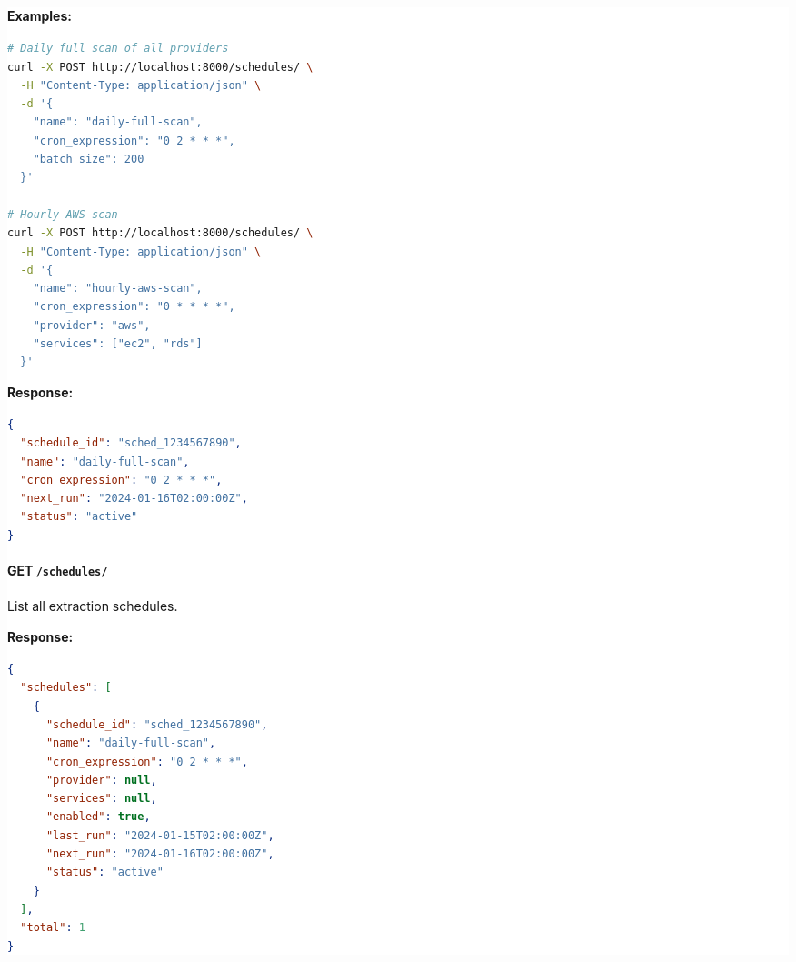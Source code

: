 **Examples:**

```bash
# Daily full scan of all providers
curl -X POST http://localhost:8000/schedules/ \
  -H "Content-Type: application/json" \
  -d '{
    "name": "daily-full-scan",
    "cron_expression": "0 2 * * *",
    "batch_size": 200
  }'

# Hourly AWS scan
curl -X POST http://localhost:8000/schedules/ \
  -H "Content-Type: application/json" \
  -d '{
    "name": "hourly-aws-scan",
    "cron_expression": "0 * * * *",
    "provider": "aws",
    "services": ["ec2", "rds"]
  }'
```

**Response:**
```json
{
  "schedule_id": "sched_1234567890",
  "name": "daily-full-scan",
  "cron_expression": "0 2 * * *",
  "next_run": "2024-01-16T02:00:00Z",
  "status": "active"
}
```

#### GET `/schedules/`

List all extraction schedules.

**Response:**
```json
{
  "schedules": [
    {
      "schedule_id": "sched_1234567890",
      "name": "daily-full-scan",
      "cron_expression": "0 2 * * *",
      "provider": null,
      "services": null,
      "enabled": true,
      "last_run": "2024-01-15T02:00:00Z",
      "next_run": "2024-01-16T02:00:00Z",
      "status": "active"
    }
  ],
  "total": 1
}
```
